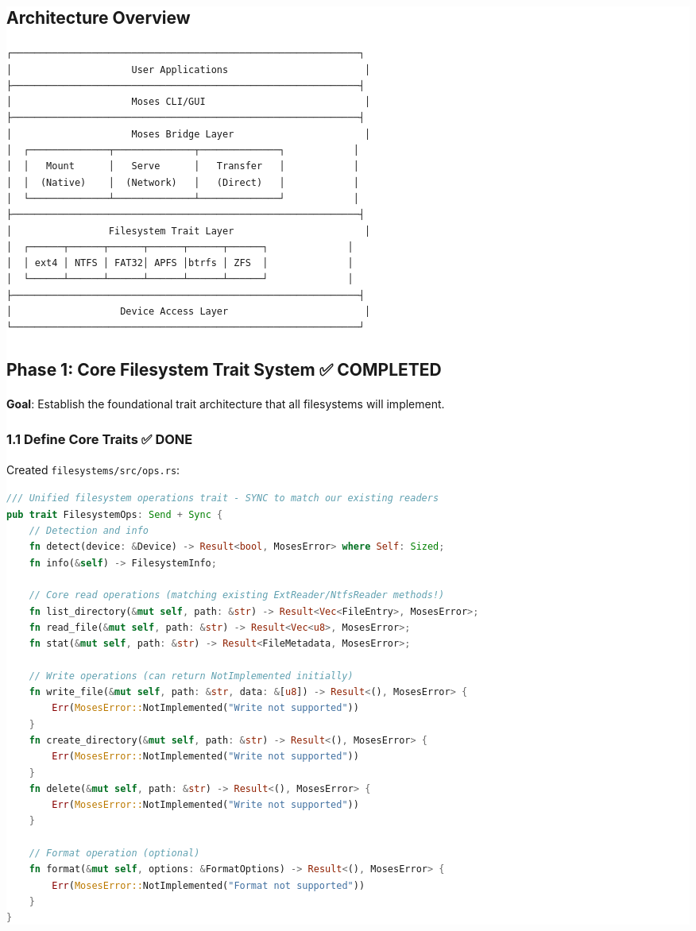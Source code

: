 ## Architecture Overview

```
┌─────────────────────────────────────────────────────────────┐
│                     User Applications                        │
├─────────────────────────────────────────────────────────────┤
│                     Moses CLI/GUI                            │
├─────────────────────────────────────────────────────────────┤
│                     Moses Bridge Layer                       │
│  ┌──────────────┬──────────────┬──────────────┐            │
│  │   Mount      │   Serve      │   Transfer   │            │
│  │  (Native)    │  (Network)   │   (Direct)   │            │
│  └──────────────┴──────────────┴──────────────┘            │
├─────────────────────────────────────────────────────────────┤
│                 Filesystem Trait Layer                       │
│  ┌──────┬──────┬──────┬──────┬──────┬──────┐              │
│  │ ext4 │ NTFS │ FAT32│ APFS │btrfs │ ZFS  │              │
│  └──────┴──────┴──────┴──────┴──────┴──────┘              │
├─────────────────────────────────────────────────────────────┤
│                   Device Access Layer                        │
└─────────────────────────────────────────────────────────────┘
```

## Phase 1: Core Filesystem Trait System ✅ COMPLETED
**Goal**: Establish the foundational trait architecture that all filesystems will implement.

### 1.1 Define Core Traits ✅ DONE
Created `filesystems/src/ops.rs`:

```rust
/// Unified filesystem operations trait - SYNC to match our existing readers
pub trait FilesystemOps: Send + Sync {
    // Detection and info
    fn detect(device: &Device) -> Result<bool, MosesError> where Self: Sized;
    fn info(&self) -> FilesystemInfo;
    
    // Core read operations (matching existing ExtReader/NtfsReader methods!)
    fn list_directory(&mut self, path: &str) -> Result<Vec<FileEntry>, MosesError>;
    fn read_file(&mut self, path: &str) -> Result<Vec<u8>, MosesError>;
    fn stat(&mut self, path: &str) -> Result<FileMetadata, MosesError>;
    
    // Write operations (can return NotImplemented initially)
    fn write_file(&mut self, path: &str, data: &[u8]) -> Result<(), MosesError> {
        Err(MosesError::NotImplemented("Write not supported"))
    }
    fn create_directory(&mut self, path: &str) -> Result<(), MosesError> {
        Err(MosesError::NotImplemented("Write not supported"))
    }
    fn delete(&mut self, path: &str) -> Result<(), MosesError> {
        Err(MosesError::NotImplemented("Write not supported"))
    }
    
    // Format operation (optional)
    fn format(&mut self, options: &FormatOptions) -> Result<(), MosesError> {
        Err(MosesError::NotImplemented("Format not supported"))
    }
}
```
